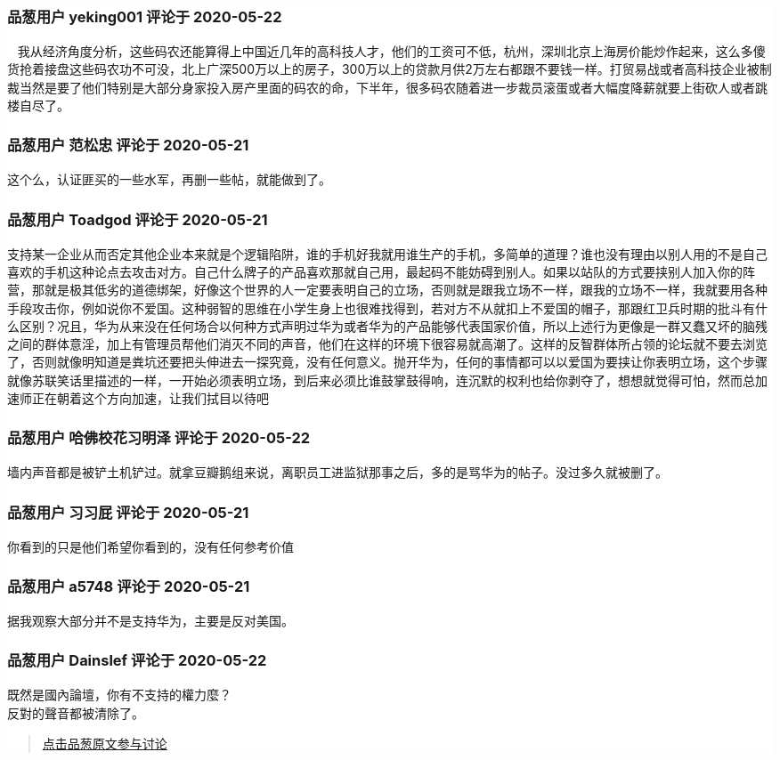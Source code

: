                 

### 品葱用户 **yeking001** 评论于 2020-05-22
        
   我从经济角度分析，这些码农还能算得上中国近几年的高科技人才，他们的工资可不低，杭州，深圳北京上海房价能炒作起来，这么多傻货抢着接盘这些码农功不可没，北上广深500万以上的房子，300万以上的贷款月供2万左右都跟不要钱一样。打贸易战或者高科技企业被制裁当然是要了他们特别是大部分身家投入房产里面的码农的命，下半年，很多码农随着进一步裁员滚蛋或者大幅度降薪就要上街砍人或者跳楼自尽了。
        
                

### 品葱用户 **范松忠** 评论于 2020-05-21
        
这个么，认证匪买的一些水军，再删一些帖，就能做到了。
        
                

### 品葱用户 **Toadgod** 评论于 2020-05-21
        
支持某一企业从而否定其他企业本来就是个逻辑陷阱，谁的手机好我就用谁生产的手机，多简单的道理？谁也没有理由以别人用的不是自己喜欢的手机这种论点去攻击对方。自己什么牌子的产品喜欢那就自己用，最起码不能妨碍到别人。如果以站队的方式要挟别人加入你的阵营，那就是极其低劣的道德绑架，好像这个世界的人一定要表明自己的立场，否则就是跟我立场不一样，跟我的立场不一样，我就要用各种手段攻击你，例如说你不爱国。这种弱智的思维在小学生身上也很难找得到，若对方不从就扣上不爱国的帽子，那跟红卫兵时期的批斗有什么区别？况且，华为从来没在任何场合以何种方式声明过华为或者华为的产品能够代表国家价值，所以上述行为更像是一群又蠢又坏的脑残之间的群体意淫，加上有管理员帮他们消灭不同的声音，他们在这样的环境下很容易就高潮了。这样的反智群体所占领的论坛就不要去浏览了，否则就像明知道是粪坑还要把头伸进去一探究竟，没有任何意义。抛开华为，任何的事情都可以以爱国为要挟让你表明立场，这个步骤就像苏联笑话里描述的一样，一开始必须表明立场，到后来必须比谁鼓掌鼓得响，连沉默的权利也给你剥夺了，想想就觉得可怕，然而总加速师正在朝着这个方向加速，让我们拭目以待吧
        
                

### 品葱用户 **哈佛校花习明泽** 评论于 2020-05-22
        
墙内声音都是被铲土机铲过。就拿豆瓣鹅组来说，离职员工进监狱那事之后，多的是骂华为的帖子。没过多久就被删了。
        
                

### 品葱用户 **习习屁** 评论于 2020-05-21
        
你看到的只是他们希望你看到的，没有任何参考价值
        
                

### 品葱用户 **a5748** 评论于 2020-05-21
        
据我观察大部分并不是支持华为，主要是反对美国。
        
                

### 品葱用户 **Dainslef** 评论于 2020-05-22
        
既然是國內論壇，你有不支持的權力麼？  
反對的聲音都被清除了。
        
                





> [点击品葱原文参与讨论](https://pincong.rocks/question/25687)

